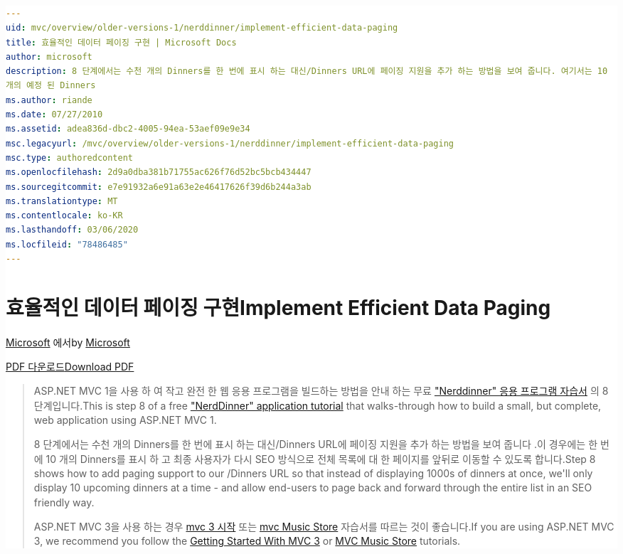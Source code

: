 ```yaml
---
uid: mvc/overview/older-versions-1/nerddinner/implement-efficient-data-paging
title: 효율적인 데이터 페이징 구현 | Microsoft Docs
author: microsoft
description: 8 단계에서는 수천 개의 Dinners를 한 번에 표시 하는 대신/Dinners URL에 페이징 지원을 추가 하는 방법을 보여 줍니다. 여기서는 10 개의 예정 된 Dinners
ms.author: riande
ms.date: 07/27/2010
ms.assetid: adea836d-dbc2-4005-94ea-53aef09e9e34
msc.legacyurl: /mvc/overview/older-versions-1/nerddinner/implement-efficient-data-paging
msc.type: authoredcontent
ms.openlocfilehash: 2d9a0dba381b71755ac626f76d52bc5bcb434447
ms.sourcegitcommit: e7e91932a6e91a63e2e46417626f39d6b244a3ab
ms.translationtype: MT
ms.contentlocale: ko-KR
ms.lasthandoff: 03/06/2020
ms.locfileid: "78486485"
---
```

# <a name="implement-efficient-data-paging"></a><span data-ttu-id="bab07-103">효율적인 데이터 페이징 구현</span><span class="sxs-lookup"><span data-stu-id="bab07-103">Implement Efficient Data Paging</span></span>

<span data-ttu-id="bab07-104">[Microsoft](https://github.com/microsoft) 에서</span><span class="sxs-lookup"><span data-stu-id="bab07-104">by [Microsoft](https://github.com/microsoft)</span></span>

[<span data-ttu-id="bab07-105">PDF 다운로드</span><span class="sxs-lookup"><span data-stu-id="bab07-105">Download PDF</span></span>](http://aspnetmvcbook.s3.amazonaws.com/aspnetmvc-nerdinner_v1.pdf)

> <span data-ttu-id="bab07-106">ASP.NET MVC 1을 사용 하 여 작고 완전 한 웹 응용 프로그램을 빌드하는 방법을 안내 하는 무료 ["Nerddinner" 응용 프로그램 자습서](introducing-the-nerddinner-tutorial.md) 의 8 단계입니다.</span><span class="sxs-lookup"><span data-stu-id="bab07-106">This is step 8 of a free ["NerdDinner" application tutorial](introducing-the-nerddinner-tutorial.md) that walks-through how to build a small, but complete, web application using ASP.NET MVC 1.</span></span>
> 
> <span data-ttu-id="bab07-107">8 단계에서는 수천 개의 Dinners를 한 번에 표시 하는 대신/Dinners URL에 페이징 지원을 추가 하는 방법을 보여 줍니다 .이 경우에는 한 번에 10 개의 Dinners를 표시 하 고 최종 사용자가 다시 SEO 방식으로 전체 목록에 대 한 페이지를 앞뒤로 이동할 수 있도록 합니다.</span><span class="sxs-lookup"><span data-stu-id="bab07-107">Step 8 shows how to add paging support to our /Dinners URL so that instead of displaying 1000s of dinners at once, we'll only display 10 upcoming dinners at a time - and allow end-users to page back and forward through the entire list in an SEO friendly way.</span></span>
> 
> <span data-ttu-id="bab07-108">ASP.NET MVC 3을 사용 하는 경우 [mvc 3 시작](../../older-versions/getting-started-with-aspnet-mvc3/cs/intro-to-aspnet-mvc-3.md) 또는 [mvc Music Store](../../older-versions/mvc-music-store/mvc-music-store-part-1.md) 자습서를 따르는 것이 좋습니다.</span><span class="sxs-lookup"><span data-stu-id="bab07-108">If you are using ASP.NET MVC 3, we recommend you follow the [Getting Started With MVC 3](../../older-versions/getting-started-with-aspnet-mvc3/cs/intro-to-aspnet-mvc-3.md) or [MVC Music Store](../../older-versions/mvc-music-store/mvc-music-store-part-1.md) tutorials.</span></span>
